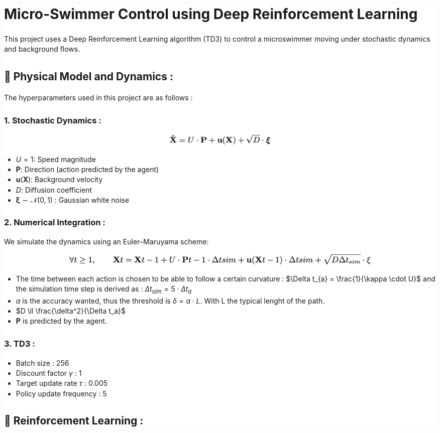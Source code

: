 # Micro-Swimmer Control using Deep Reinforcement Learning
This project uses a Deep Reinforcement Learning algorithm (TD3) to control a microswimmer moving under stochastic dynamics and background flows.
## 🧮 Physical Model and Dynamics : 

The hyperparameters used in this project are as follows : 

### 1. **Stochastic Dynamics** :
<div align="center">
<img src="fig/readme_fig/sde.jpeg" alt="Policy Streamlines" width="200"/>
</div>



- $U = 1$: Speed magnitude  
- $\mathbf{P}$: Direction (action predicted by the agent)  
- $\mathbf{u}(\mathbf{X})$: Background velocity  
- $D$: Diffusion coefficient  
- $\boldsymbol{\xi} \sim \mathcal{N}(0, 1)$ : Gaussian white noise 

### 2. **Numerical Integration** : 
We simulate the dynamics using an Euler–Maruyama scheme:
<div align="center">
<img src="fig/readme_fig/integration.jpeg" alt="Policy Streamlines" width="600"/>
</div>

* The time between each action is chosen to be able to follow a certain curvature : $\Delta t_{a} = \frac{1}{\kappa \cdot U}$ and the simulation time step is derived as : $\Delta t_{sim} = 5 \cdot \Delta t_{a}$
* $a$ is the accuracy wanted, thus the threshold is $\delta = a\cdot L$. With L the typical lenght of the path.
* $D \ll \frac{\delta^2}{\Delta t_a}$
* $\mathbf{P}$ is predicted by the agent. 
  

### 3. **TD3** : 
* Batch size :  256
* Discount factor $\gamma$ : 1 
* Target update rate $\tau$ : 0.005
* Policy update frequency : 5

## 🤖 Reinforcement Learning : 